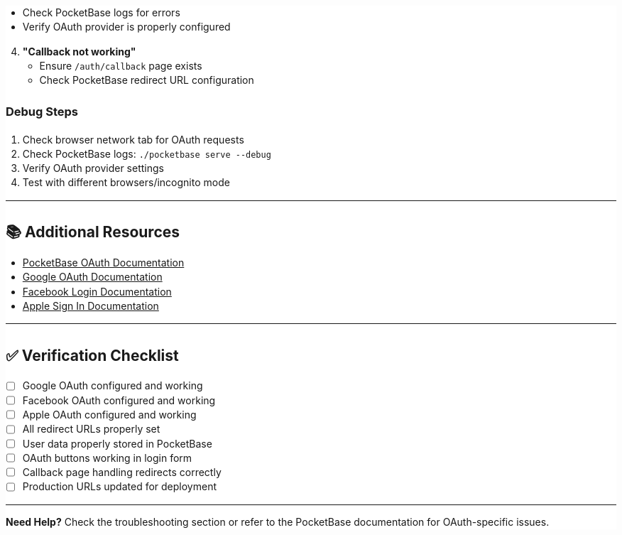    - Check PocketBase logs for errors
   - Verify OAuth provider is properly configured

4. **"Callback not working"**
   - Ensure `/auth/callback` page exists
   - Check PocketBase redirect URL configuration

### **Debug Steps**

1. Check browser network tab for OAuth requests
2. Check PocketBase logs: `./pocketbase serve --debug`
3. Verify OAuth provider settings
4. Test with different browsers/incognito mode

---

## 📚 **Additional Resources**

- [PocketBase OAuth Documentation](https://pocketbase.io/docs/authentication/#oauth2)
- [Google OAuth Documentation](https://developers.google.com/identity/protocols/oauth2)
- [Facebook Login Documentation](https://developers.facebook.com/docs/facebook-login/web)
- [Apple Sign In Documentation](https://developer.apple.com/sign-in-with-apple/)

---

## ✅ **Verification Checklist**

- [ ] Google OAuth configured and working
- [ ] Facebook OAuth configured and working
- [ ] Apple OAuth configured and working
- [ ] All redirect URLs properly set
- [ ] User data properly stored in PocketBase
- [ ] OAuth buttons working in login form
- [ ] Callback page handling redirects correctly
- [ ] Production URLs updated for deployment

---

**Need Help?** Check the troubleshooting section or refer to the PocketBase documentation for OAuth-specific issues.
